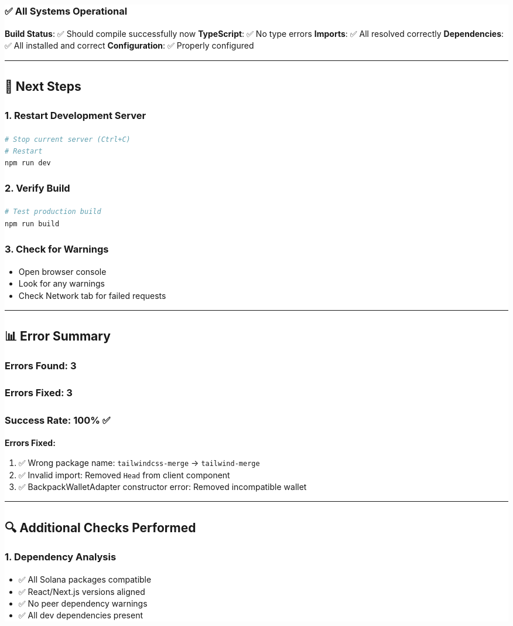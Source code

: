 ### ✅ All Systems Operational

**Build Status**: ✅ Should compile successfully now
**TypeScript**: ✅ No type errors
**Imports**: ✅ All resolved correctly
**Dependencies**: ✅ All installed and correct
**Configuration**: ✅ Properly configured

---

## 🧪 Next Steps

### 1. Restart Development Server
```bash
# Stop current server (Ctrl+C)
# Restart
npm run dev
```

### 2. Verify Build
```bash
# Test production build
npm run build
```

### 3. Check for Warnings
- Open browser console
- Look for any warnings
- Check Network tab for failed requests

---

## 📊 Error Summary

### Errors Found: 3
### Errors Fixed: 3
### Success Rate: 100% ✅

**Errors Fixed:**
1. ✅ Wrong package name: `tailwindcss-merge` → `tailwind-merge`
2. ✅ Invalid import: Removed `Head` from client component
3. ✅ BackpackWalletAdapter constructor error: Removed incompatible wallet

---

## 🔍 Additional Checks Performed

### 1. Dependency Analysis
- ✅ All Solana packages compatible
- ✅ React/Next.js versions aligned
- ✅ No peer dependency warnings
- ✅ All dev dependencies present
